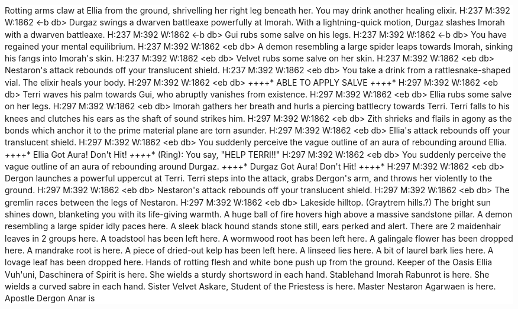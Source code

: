 Rotting arms claw at Ellia from the ground, shrivelling her right leg beneath 
her.
You may drink another healing elixir.
H:237 M:392 W:1862 &lt;-b db&gt; 
Durgaz swings a dwarven battleaxe powerfully at Imorah.
With a lightning-quick motion, Durgaz slashes Imorah with a dwarven battleaxe.
H:237 M:392 W:1862 &lt;-b db&gt; 
Gui rubs some salve on his legs.
H:237 M:392 W:1862 &lt;-b db&gt; 
You have regained your mental equilibrium.
H:237 M:392 W:1862 &lt;eb db&gt; 
A demon resembling a large spider leaps towards Imorah, sinking his fangs into 
Imorah's skin.
H:237 M:392 W:1862 &lt;eb db&gt; 
Velvet rubs some salve on her skin.
H:237 M:392 W:1862 &lt;eb db&gt; 
Nestaron's attack rebounds off your translucent shield.
H:237 M:392 W:1862 &lt;eb db&gt; 
You take a drink from a rattlesnake-shaped vial.
The elixir heals your body.
H:297 M:392 W:1862 &lt;eb db&gt; 
*+*+*+*+* ABLE TO APPLY SALVE *+*+*+*+*
H:297 M:392 W:1862 &lt;eb db&gt; 
Terri waves his palm towards Gui, who abruptly vanishes from existence.
H:297 M:392 W:1862 &lt;eb db&gt; 
Ellia rubs some salve on her legs.
H:297 M:392 W:1862 &lt;eb db&gt; 
Imorah gathers her breath and hurls a piercing battlecry towards Terri.
Terri falls to his knees and clutches his ears as the shaft of sound strikes 
him.
H:297 M:392 W:1862 &lt;eb db&gt; 
Zith shrieks and flails in agony as the bonds which anchor it to the prime 
material plane are torn asunder.
H:297 M:392 W:1862 &lt;eb db&gt; 
Ellia's attack rebounds off your translucent shield.
H:297 M:392 W:1862 &lt;eb db&gt; 
You suddenly perceive the vague outline of an aura of rebounding around Ellia.
*+*+*+*+* Ellia Got Aura! Don't Hit! *+*+*+*+*
(Ring): You say, "HELP TERRI!!"
H:297 M:392 W:1862 &lt;eb db&gt; 
You suddenly perceive the vague outline of an aura of rebounding around Durgaz.
*+*+*+*+* Durgaz Got Aura! Don't Hit! *+*+*+*+*
H:297 M:392 W:1862 &lt;eb db&gt; 
Dergon launches a powerful uppercut at Terri.
Terri steps into the attack, grabs Dergon's arm, and throws her violently to 
the ground.
H:297 M:392 W:1862 &lt;eb db&gt; 
Nestaron's attack rebounds off your translucent shield.
H:297 M:392 W:1862 &lt;eb db&gt; 
The gremlin races between the legs of Nestaron.
H:297 M:392 W:1862 &lt;eb db&gt; 
Lakeside hilltop. (Graytrem hills.?)
The bright sun shines down, blanketing you with its life-giving warmth. A huge 
ball of fire hovers high above a massive sandstone pillar. A demon resembling a
large spider idly paces here. A sleek black hound stands stone still, ears 
perked and alert. There are 2 maidenhair leaves in 2 groups here. A toadstool 
has been left here. A wormwood root has been left here. A galingale flower has 
been dropped here. A mandrake root is here. A piece of dried-out kelp has been 
left here. A linseed lies here. A bit of laurel bark lies here. A lovage leaf 
has been dropped here. Hands of rotting flesh and white bone push up from the 
ground. Keeper of the Oasis Ellia Vuh'uni, Daschinera of Spirit is here. She 
wields a sturdy shortsword in each hand. Stablehand Imorah Rabunrot is here. 
She wields a curved sabre in each hand. Sister Velvet Askare, Student of the 
Priestess is here. Master Nestaron Agarwaen is here. Apostle Dergon Anar is 